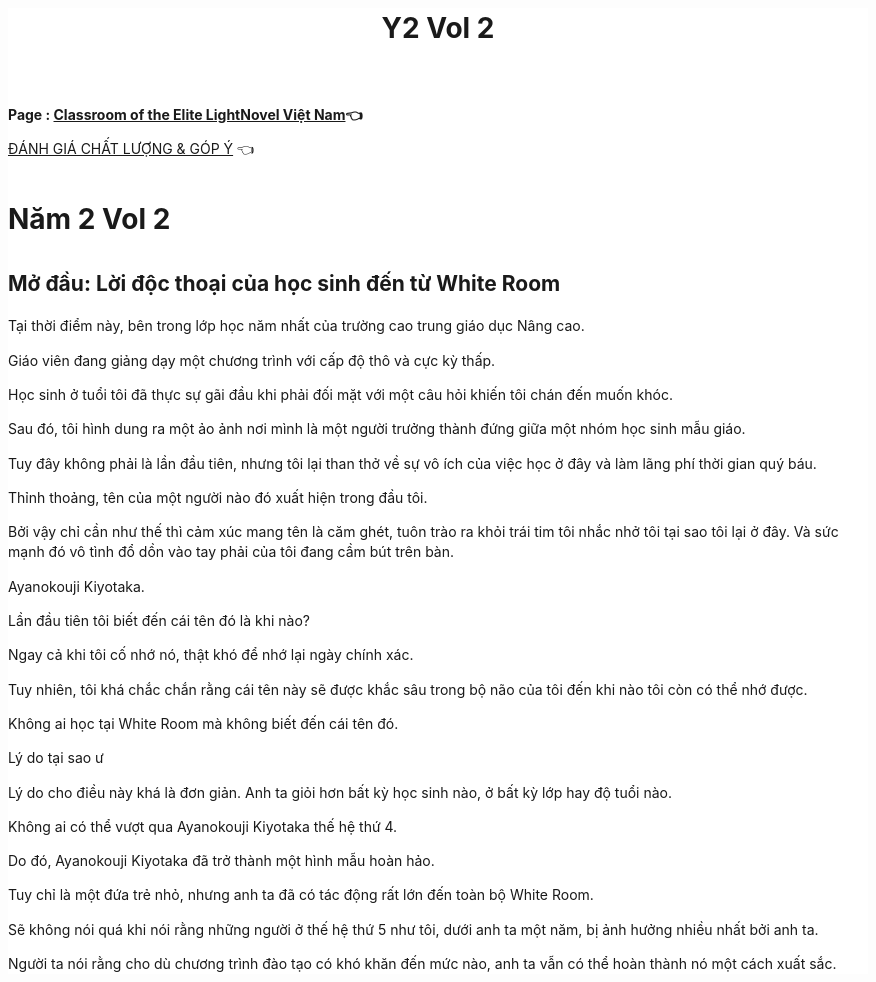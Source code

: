 ﻿---
layout: post
title: Y2 Vol 2
permalink: /y2-vol2/full/
---

**Page : [Classroom of the Elite LightNovel Việt Nam](http://facebook.com/Classroom.of.the.Elite.VN)👈**

[ĐÁNH GIÁ CHẤT LƯỢNG & GÓP Ý](https://bit.ly/danhgiagopy) 👈

# Năm 2 Vol 2

## Mở đầu: Lời độc thoại của học sinh đến từ White Room

Tại thời điểm này, bên trong lớp học năm nhất của trường cao trung giáo dục Nâng cao.

Giáo viên đang giảng dạy một chương trình với cấp độ thô và cực kỳ thấp.

Học sinh ở tuổi tôi đã thực sự gãi đầu khi phải đối mặt với một câu hỏi khiến tôi chán đến muốn khóc.

Sau đó, tôi hình dung ra một ảo ảnh nơi mình là một người trưởng thành đứng giữa một nhóm học sinh mẫu giáo.

Tuy đây không phải là lần đầu tiên, nhưng tôi lại than thở về sự vô ích của việc học ở đây và làm lãng phí thời gian quý báu.

Thỉnh thoảng, tên của một người nào đó xuất hiện trong đầu tôi.

Bởi vậy chỉ cần như thế thì cảm xúc mang tên là căm ghét, tuôn trào ra khỏi trái tim tôi nhắc nhở tôi tại sao tôi lại ở đây. Và sức mạnh đó vô tình đổ dồn vào tay phải của tôi đang cầm bút trên bàn.

Ayanokouji Kiyotaka.

Lần đầu tiên tôi biết đến cái tên đó là khi nào?

Ngay cả khi tôi cố nhớ nó, thật khó để nhớ lại ngày chính xác.

Tuy nhiên, tôi khá chắc chắn rằng cái tên này sẽ được khắc sâu trong bộ não của tôi đến khi nào tôi còn có thể nhớ được.

Không ai học tại White Room mà không biết đến cái tên đó.

Lý do tại sao ư

Lý do cho điều này khá là đơn giản. Anh ta giỏi hơn bất kỳ học sinh nào, ở bất kỳ lớp hay độ tuổi nào.

Không ai có thể vượt qua Ayanokouji Kiyotaka thế hệ thứ 4.

Do đó, Ayanokouji Kiyotaka đã trở thành một hình mẫu hoàn hảo.

Tuy chỉ là một đứa trẻ nhỏ, nhưng anh ta đã có tác động rất lớn đến toàn bộ White Room.

Sẽ không nói quá khi nói rằng những người ở thế hệ thứ 5 như tôi, dưới anh ta một năm, bị ảnh hưởng nhiều nhất bởi anh ta.

Người ta nói rằng cho dù chương trình đào tạo có khó khăn đến mức nào, anh ta vẫn có thể hoàn thành nó một cách xuất sắc.
